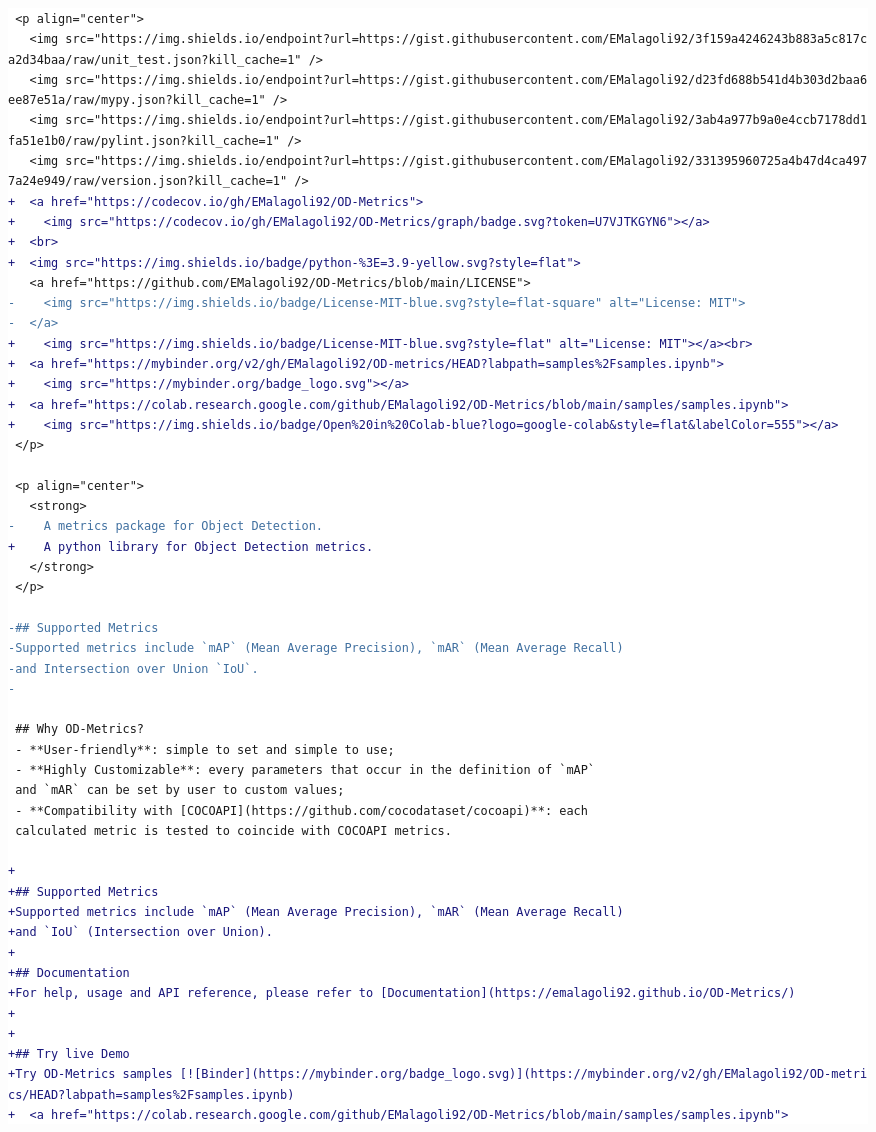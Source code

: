 ```diff
 <p align="center">
   <img src="https://img.shields.io/endpoint?url=https://gist.githubusercontent.com/EMalagoli92/3f159a4246243b883a5c817ca2d34baa/raw/unit_test.json?kill_cache=1" />
   <img src="https://img.shields.io/endpoint?url=https://gist.githubusercontent.com/EMalagoli92/d23fd688b541d4b303d2baa6ee87e51a/raw/mypy.json?kill_cache=1" />
   <img src="https://img.shields.io/endpoint?url=https://gist.githubusercontent.com/EMalagoli92/3ab4a977b9a0e4ccb7178dd1fa51e1b0/raw/pylint.json?kill_cache=1" />
   <img src="https://img.shields.io/endpoint?url=https://gist.githubusercontent.com/EMalagoli92/331395960725a4b47d4ca4977a24e949/raw/version.json?kill_cache=1" />
+  <a href="https://codecov.io/gh/EMalagoli92/OD-Metrics">
+    <img src="https://codecov.io/gh/EMalagoli92/OD-Metrics/graph/badge.svg?token=U7VJTKGYN6"></a>
+  <br>
+  <img src="https://img.shields.io/badge/python-%3E=3.9-yellow.svg?style=flat">
   <a href="https://github.com/EMalagoli92/OD-Metrics/blob/main/LICENSE">
-    <img src="https://img.shields.io/badge/License-MIT-blue.svg?style=flat-square" alt="License: MIT">
-  </a>
+    <img src="https://img.shields.io/badge/License-MIT-blue.svg?style=flat" alt="License: MIT"></a><br>
+  <a href="https://mybinder.org/v2/gh/EMalagoli92/OD-metrics/HEAD?labpath=samples%2Fsamples.ipynb">
+    <img src="https://mybinder.org/badge_logo.svg"></a>
+  <a href="https://colab.research.google.com/github/EMalagoli92/OD-Metrics/blob/main/samples/samples.ipynb">
+    <img src="https://img.shields.io/badge/Open%20in%20Colab-blue?logo=google-colab&style=flat&labelColor=555"></a>
 </p>
 
 <p align="center">
   <strong>
-    A metrics package for Object Detection.
+    A python library for Object Detection metrics.
   </strong>
 </p>
 
-## Supported Metrics
-Supported metrics include `mAP` (Mean Average Precision), `mAR` (Mean Average Recall)
-and Intersection over Union `IoU`.
-
 
 ## Why OD-Metrics?
 - **User-friendly**: simple to set and simple to use;
 - **Highly Customizable**: every parameters that occur in the definition of `mAP`
 and `mAR` can be set by user to custom values;
 - **Compatibility with [COCOAPI](https://github.com/cocodataset/cocoapi)**: each
 calculated metric is tested to coincide with COCOAPI metrics. 
 
+
+## Supported Metrics
+Supported metrics include `mAP` (Mean Average Precision), `mAR` (Mean Average Recall)
+and `IoU` (Intersection over Union).
+
+## Documentation
+For help, usage and API reference, please refer to [Documentation](https://emalagoli92.github.io/OD-Metrics/)
+
+
+## Try live Demo
+Try OD-Metrics samples [![Binder](https://mybinder.org/badge_logo.svg)](https://mybinder.org/v2/gh/EMalagoli92/OD-metrics/HEAD?labpath=samples%2Fsamples.ipynb)
+  <a href="https://colab.research.google.com/github/EMalagoli92/OD-Metrics/blob/main/samples/samples.ipynb">
```